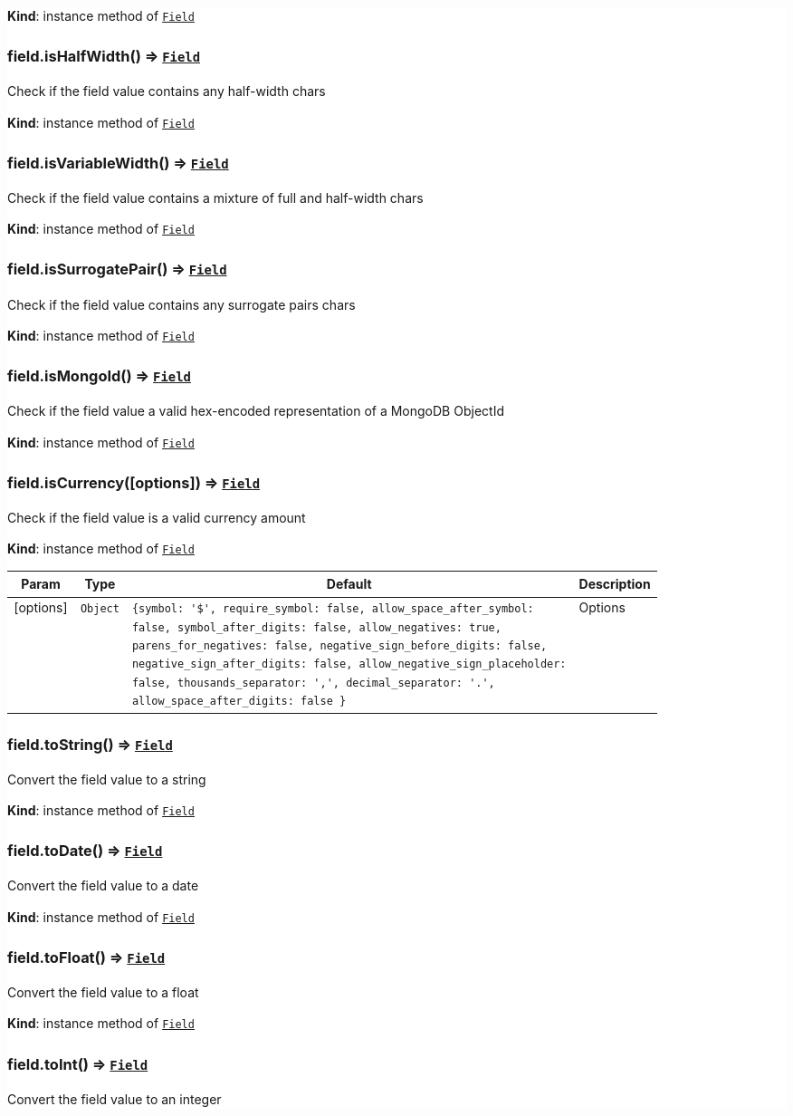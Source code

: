 **Kind**: instance method of <code>[Field](#Field)</code>  
<a name="Field#isHalfWidth"></a>
### field.isHalfWidth() ⇒ <code>[Field](#Field)</code>
Check if the field value contains any half-width chars

**Kind**: instance method of <code>[Field](#Field)</code>  
<a name="Field#isVariableWidth"></a>
### field.isVariableWidth() ⇒ <code>[Field](#Field)</code>
Check if the field value contains a mixture of full and half-width chars

**Kind**: instance method of <code>[Field](#Field)</code>  
<a name="Field#isSurrogatePair"></a>
### field.isSurrogatePair() ⇒ <code>[Field](#Field)</code>
Check if the field value contains any surrogate pairs chars

**Kind**: instance method of <code>[Field](#Field)</code>  
<a name="Field#isMongoId"></a>
### field.isMongoId() ⇒ <code>[Field](#Field)</code>
Check if the field value a valid hex-encoded representation of a MongoDB ObjectId

**Kind**: instance method of <code>[Field](#Field)</code>  
<a name="Field#isCurrency"></a>
### field.isCurrency([options]) ⇒ <code>[Field](#Field)</code>
Check if the field value is a valid currency amount

**Kind**: instance method of <code>[Field](#Field)</code>  

| Param | Type | Default | Description |
| --- | --- | --- | --- |
| [options] | <code>Object</code> | <code>{symbol: &#x27;$&#x27;, require_symbol: false, allow_space_after_symbol: false, symbol_after_digits: false, allow_negatives: true, parens_for_negatives: false, negative_sign_before_digits: false, negative_sign_after_digits: false, allow_negative_sign_placeholder: false, thousands_separator: &#x27;,&#x27;, decimal_separator: &#x27;.&#x27;, allow_space_after_digits: false }</code> | Options |

<a name="Field#toString"></a>
### field.toString() ⇒ <code>[Field](#Field)</code>
Convert the field value to a string

**Kind**: instance method of <code>[Field](#Field)</code>  
<a name="Field#toDate"></a>
### field.toDate() ⇒ <code>[Field](#Field)</code>
Convert the field value to a date

**Kind**: instance method of <code>[Field](#Field)</code>  
<a name="Field#toFloat"></a>
### field.toFloat() ⇒ <code>[Field](#Field)</code>
Convert the field value to a float

**Kind**: instance method of <code>[Field](#Field)</code>  
<a name="Field#toInt"></a>
### field.toInt() ⇒ <code>[Field](#Field)</code>
Convert the field value to an integer
